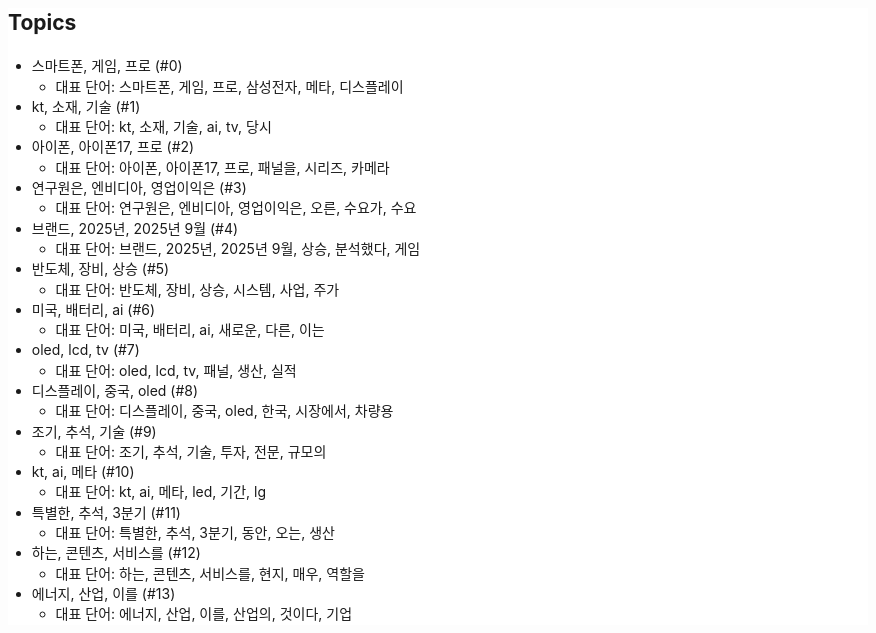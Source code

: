 ## Topics

- 스마트폰, 게임, 프로 (#0)
  - 대표 단어: 스마트폰, 게임, 프로, 삼성전자, 메타, 디스플레이
- kt, 소재, 기술 (#1)
  - 대표 단어: kt, 소재, 기술, ai, tv, 당시
- 아이폰, 아이폰17, 프로 (#2)
  - 대표 단어: 아이폰, 아이폰17, 프로, 패널을, 시리즈, 카메라
- 연구원은, 엔비디아, 영업이익은 (#3)
  - 대표 단어: 연구원은, 엔비디아, 영업이익은, 오른, 수요가, 수요
- 브랜드, 2025년, 2025년 9월 (#4)
  - 대표 단어: 브랜드, 2025년, 2025년 9월, 상승, 분석했다, 게임
- 반도체, 장비, 상승 (#5)
  - 대표 단어: 반도체, 장비, 상승, 시스템, 사업, 주가
- 미국, 배터리, ai (#6)
  - 대표 단어: 미국, 배터리, ai, 새로운, 다른, 이는
- oled, lcd, tv (#7)
  - 대표 단어: oled, lcd, tv, 패널, 생산, 실적
- 디스플레이, 중국, oled (#8)
  - 대표 단어: 디스플레이, 중국, oled, 한국, 시장에서, 차량용
- 조기, 추석, 기술 (#9)
  - 대표 단어: 조기, 추석, 기술, 투자, 전문, 규모의
- kt, ai, 메타 (#10)
  - 대표 단어: kt, ai, 메타, led, 기간, lg
- 특별한, 추석, 3분기 (#11)
  - 대표 단어: 특별한, 추석, 3분기, 동안, 오는, 생산
- 하는, 콘텐츠, 서비스를 (#12)
  - 대표 단어: 하는, 콘텐츠, 서비스를, 현지, 매우, 역할을
- 에너지, 산업, 이를 (#13)
  - 대표 단어: 에너지, 산업, 이를, 산업의, 것이다, 기업
